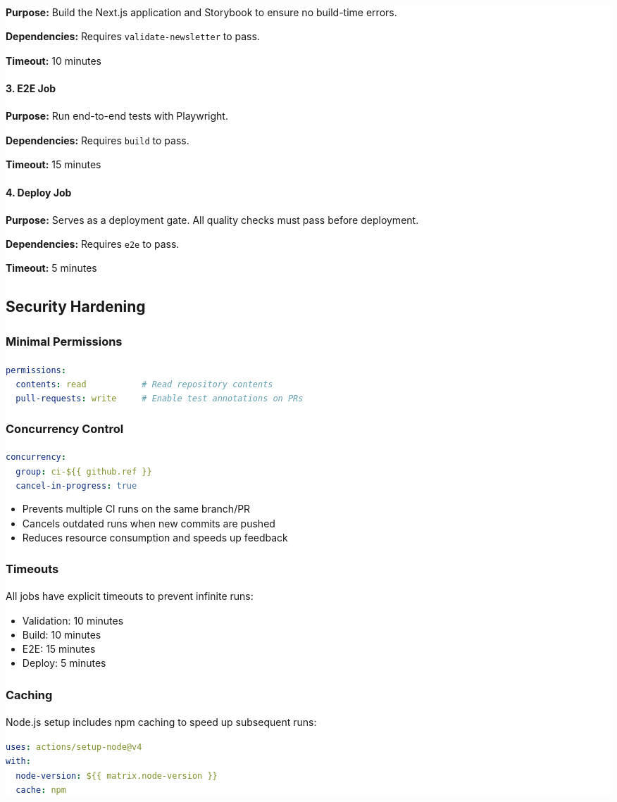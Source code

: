 **Purpose:** Build the Next.js application and Storybook to ensure no build-time errors.

**Dependencies:** Requires `validate-newsletter` to pass.

**Timeout:** 10 minutes

#### 3. E2E Job

**Purpose:** Run end-to-end tests with Playwright.

**Dependencies:** Requires `build` to pass.

**Timeout:** 15 minutes

#### 4. Deploy Job

**Purpose:** Serves as a deployment gate. All quality checks must pass before deployment.

**Dependencies:** Requires `e2e` to pass.

**Timeout:** 5 minutes

## Security Hardening

### Minimal Permissions

```yaml
permissions:
  contents: read           # Read repository contents
  pull-requests: write     # Enable test annotations on PRs
```

### Concurrency Control

```yaml
concurrency:
  group: ci-${{ github.ref }}
  cancel-in-progress: true
```

- Prevents multiple CI runs on the same branch/PR
- Cancels outdated runs when new commits are pushed
- Reduces resource consumption and speeds up feedback

### Timeouts

All jobs have explicit timeouts to prevent infinite runs:
- Validation: 10 minutes
- Build: 10 minutes
- E2E: 15 minutes
- Deploy: 5 minutes

### Caching

Node.js setup includes npm caching to speed up subsequent runs:

```yaml
uses: actions/setup-node@v4
with:
  node-version: ${{ matrix.node-version }}
  cache: npm
```
